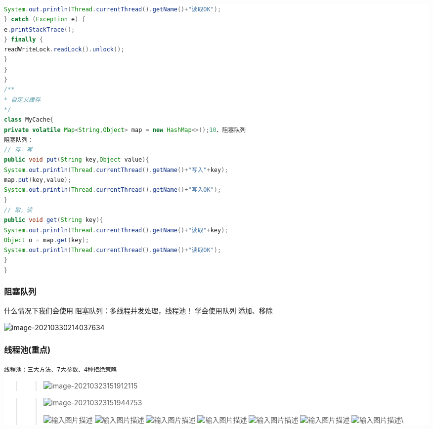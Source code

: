 ```java
System.out.println(Thread.currentThread().getName()+"读取OK");
} catch (Exception e) {
e.printStackTrace();
} finally {
readWriteLock.readLock().unlock();
}
}
}
/**
* 自定义缓存
*/
class MyCache{
private volatile Map<String,Object> map = new HashMap<>();10、阻塞队列
阻塞队列：
// 存，写
public void put(String key,Object value){
System.out.println(Thread.currentThread().getName()+"写入"+key);
map.put(key,value);
System.out.println(Thread.currentThread().getName()+"写入OK");
}
// 取，读
public void get(String key){
System.out.println(Thread.currentThread().getName()+"读取"+key);
Object o = map.get(key);
System.out.println(Thread.currentThread().getName()+"读取OK");
}
}
```

### 阻塞队列

什么情况下我们会使用 阻塞队列：多线程并发处理，线程池！ 学会使用队列 添加、移除 

![image-20210330214037634](https://sheepnote.oss-cn-shenzhen.aliyuncs.com/20201006/20210330214037.png)

### 线程池(重点)

`线程池：三大方法、7大参数、4种拒绝策略`

> > ![image-20210323151912115](https://sheepnote.oss-cn-shenzhen.aliyuncs.com/20201006/20210323151912.png)
> >


> > ![image-20210323151944753](https://sheepnote.oss-cn-shenzhen.aliyuncs.com/20201006/20210323151944.png)
> >
> > 
> >
> >
> > ![输入图片描述](JUC_md_files/01_20210325150248.png?v=1&type=image&token=V1:8HEaAjBtXmTIvprHJ7YSw1om8WE1nF9vrzOwwCSIJw8)
> > ![输入图片描述](JUC_md_files/02_20210325150257.png?v=1&type=image&token=V1:bQD8d945Z777r5xwEbmNVNoJMKc3tqpOOogHR_5od-o)
> > ![输入图片描述](JUC_md_files/03_20210325150330.png?v=1&type=image&token=V1:gpwseHVrgAL5RKm_0c2-yMuJRc7vJccqH1R98cDNaJI)
> > ![输入图片描述](JUC_md_files/04_20210325150340.png?v=1&type=image&token=V1:5RHrJAF1fsp4VFh1zIjp-PdUB-pnFfZT3ERcqZyW67o)
> > ![输入图片描述](JUC_md_files/05_20210325150348.png?v=1&type=image&token=V1:_D7GTafOz3trfRN0aCyOy8aIRv7BxYY_LGwzyCRbBvg)
> > ![输入图片描述](JUC_md_files/06_20210325150356.png?v=1&type=image&token=V1:fSWbriyf80g3GqY-bUR_Q0Y4HwtfV47WVTE7p3mOeZE)
> > ![输入图片描述](JUC_md_files/07_20210325150407.png?v=1&type=image&token=V1:fsWIsw_fCC9UkhX28Fyu8PmYv5VbujnnyJ0oiWCw8t8)\